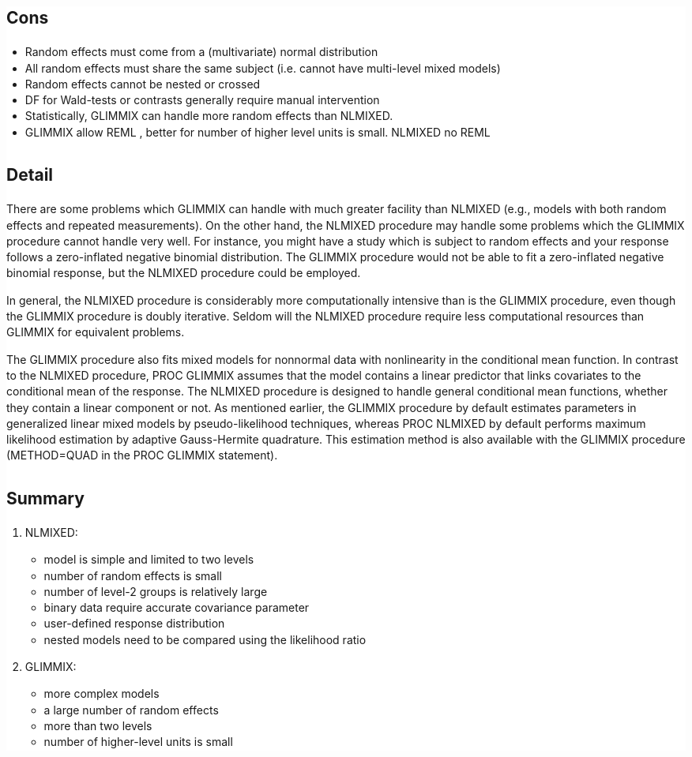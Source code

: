## Cons ##

- Random effects must come from a (multivariate) normal distribution
- All random effects must share the same subject (i.e. cannot have multi-level mixed models)
- Random effects cannot be nested or crossed
- DF for Wald-tests or contrasts generally require manual intervention
- Statistically, GLIMMIX can handle more random effects than NLMIXED.
- GLIMMIX allow REML , better for number of higher level units is small. NLMIXED no REML

## Detail ##

There are some problems which GLIMMIX can handle with much
greater facility than NLMIXED (e.g., models with both
random effects and repeated measurements).  On the other
hand, the NLMIXED procedure may handle some problems which
the GLIMMIX procedure cannot handle very well.  For instance,
you might have a study which is subject to random effects
and your response follows a zero-inflated negative binomial
distribution.  The GLIMMIX procedure would not be able to
fit a zero-inflated negative binomial response, but the
NLMIXED procedure could be employed.

In general, the NLMIXED procedure is considerably more
computationally intensive than is the GLIMMIX procedure,
even though the GLIMMIX procedure is doubly iterative.
Seldom will the NLMIXED procedure require less computational
resources than GLIMMIX for equivalent problems.

The GLIMMIX procedure also fits mixed models for nonnormal data with nonlinearity in the conditional mean function. In contrast to the NLMIXED procedure, PROC GLIMMIX assumes that the model contains a linear predictor that links covariates to the conditional mean of the response. The NLMIXED procedure is designed to handle general conditional mean functions, whether they contain a linear component or not. As mentioned earlier, the GLIMMIX procedure by default estimates parameters in generalized linear mixed models by pseudo-likelihood techniques, whereas PROC NLMIXED by default performs maximum likelihood estimation by adaptive Gauss-Hermite quadrature. This estimation method is also available with the GLIMMIX procedure (METHOD=QUAD in the PROC GLIMMIX statement).


## Summary ##

1. NLMIXED:
   - model is simple and limited to two levels
   - number of random effects is small
   - number of level-2 groups is relatively large
   - binary data require accurate covariance parameter
   - user-defined response distribution
   - nested models need to be compared using the likelihood ratio

2. GLIMMIX:
   - more complex models
   - a large number of random effects
   - more than two levels
   - number of higher-level units is small
